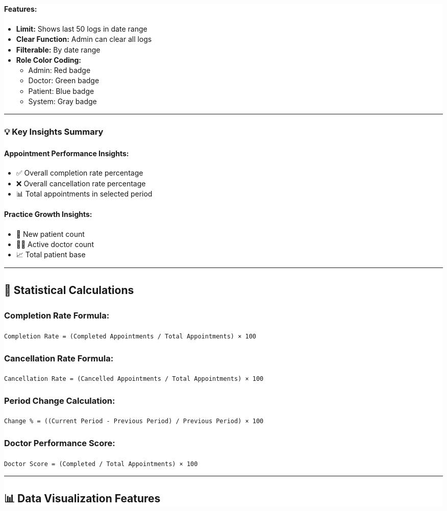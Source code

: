 #### Features:
- **Limit:** Shows last 50 logs in date range
- **Clear Function:** Admin can clear all logs
- **Filterable:** By date range
- **Role Color Coding:**
  - Admin: Red badge
  - Doctor: Green badge
  - Patient: Blue badge
  - System: Gray badge

---

### 💡 Key Insights Summary

#### Appointment Performance Insights:
- ✅ Overall completion rate percentage
- ❌ Overall cancellation rate percentage
- 📊 Total appointments in selected period

#### Practice Growth Insights:
- 👥 New patient count
- 👨‍⚕️ Active doctor count
- 📈 Total patient base

---

## 🎯 Statistical Calculations

### Completion Rate Formula:
```
Completion Rate = (Completed Appointments / Total Appointments) × 100
```

### Cancellation Rate Formula:
```
Cancellation Rate = (Cancelled Appointments / Total Appointments) × 100
```

### Period Change Calculation:
```
Change % = ((Current Period - Previous Period) / Previous Period) × 100
```

### Doctor Performance Score:
```
Doctor Score = (Completed / Total Appointments) × 100
```

---

## 📊 Data Visualization Features
